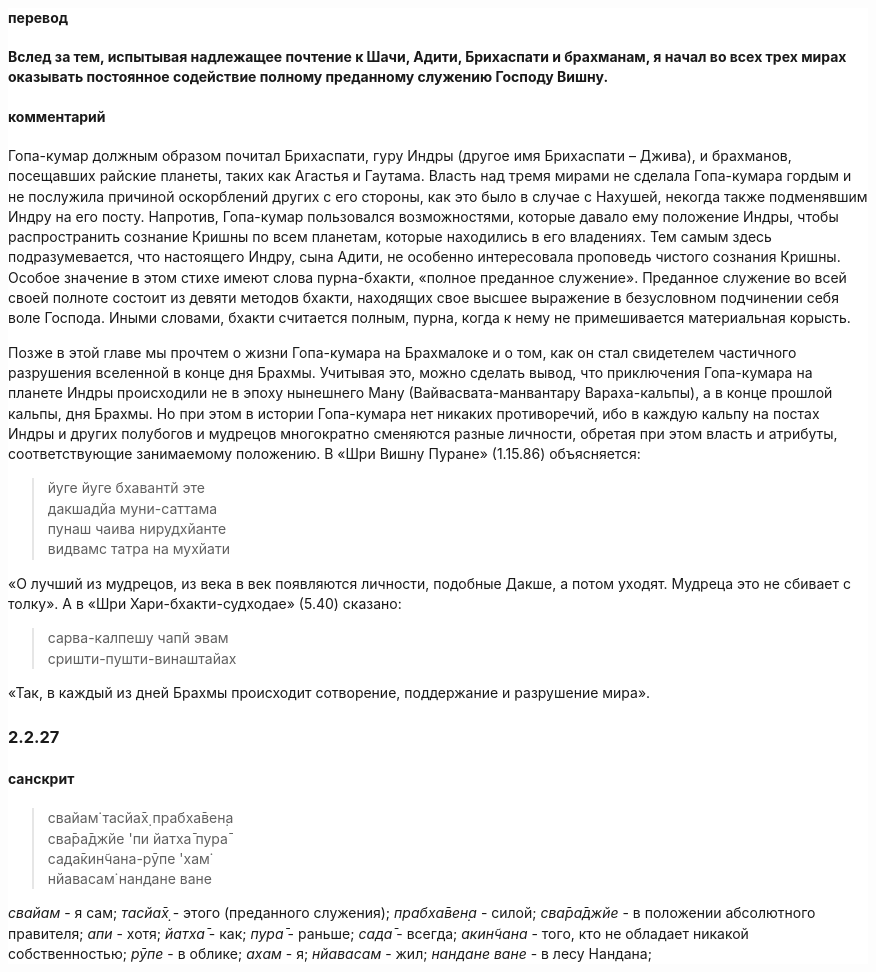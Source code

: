 #### перевод

**Вслед за тем, испытывая надлежащее почтение к Шачи, Адити, Брихаспати и брахманам, я начал во всех трех мирах оказывать постоянное содействие полному преданному служению Господу Вишну.**

#### комментарий

Гопа-кумар должным образом почитал Брихаспати, гуру Индры (другое имя Брихаспати – Джива), и брахманов, посещавших райские планеты, таких как Агастья и Гаутама. Власть над тремя мирами не сделала Гопа-кумара гордым и не послужила причиной оскорблений других с его стороны, как это было в случае с Нахушей, некогда также подменявшим Индру на его посту. Напротив, Гопа-кумар пользовался возможностями, которые давало ему положение Индры, чтобы распространить сознание Кришны по всем планетам, которые находились в его владениях. Тем самым здесь подразумевается, что настоящего Индру, сына Адити, не особенно интересовала проповедь чистого сознания Кришны. Особое значение в этом стихе имеют слова пурна-бхакти, «полное преданное служение». Преданное служение во всей своей полноте состоит из девяти методов бхакти, находящих свое высшее выражение в безусловном подчинении себя воле Господа. Иными словами, бхакти считается полным, пурна, когда к нему не примешивается материальная корысть.

Позже в этой главе мы прочтем о жизни Гопа-кумара на Брахмалоке и о том, как он стал свидетелем частичного разрушения вселенной в конце дня Брахмы. Учитывая это, можно сделать вывод, что приключения Гопа-кумара на планете Индры происходили не в эпоху нынешнего Ману (Вайвасвата-манвантару Вараха-кальпы), а в конце прошлой кальпы, дня Брахмы. Но при этом в истории Гопа-кумара нет никаких противоречий, ибо в каждую кальпу на постах Индры и других полубогов и мудрецов многократно сменяются разные личности, обретая при этом власть и атрибуты, соответствующие занимаемому положению. В «Шри Вишну Пуране» (1.15.86) объясняется:

> йуге йуге бхавантй эте<br/>
> дакшадйа муни-саттама<br/>
> пунаш чаива нирудхйанте<br/>
> видвамс татра на мухйати<br/>

«О лучший из мудрецов, из века в век появляются личности, подобные Дакше, а потом уходят. Мудреца это не сбивает с толку». А в «Шри Хари-бхакти-судходае» (5.40) сказано:

> сарва-калпешу чапй эвам<br/>
> сришти-пушти-винаштайах<br/>

«Так, в каждый из дней Брахмы происходит сотворение, поддержание и разрушение мира».

### 2.2.27

#### санскрит

> свайам̇ тасйа̄х̣ прабха̄вен̣а<br/>
> сва̄ра̄джйе 'пи йатха̄ пура̄<br/>
> сада̄кин̃чана-рӯпе 'хам̇<br/>
> нйавасам̇ нандане ване

_свайам_ - я сам;
_тасйа̄х̣_ - этого (преданного служения);
_прабха̄вен̣а_ - силой;
_сва̄ра̄джйе_ - в положении абсолютного правителя;
_апи_ - хотя;
_йатха̄_ - как;
_пура̄_ - раньше;
_сада̄_ - всегда;
_акин̃чана_ - того, кто не обладает никакой собственностью;
_рӯпе_ - в облике;
_ахам_ - я;
_нйавасам_ - жил;
_нандане ване_ - в лесу Нандана;
